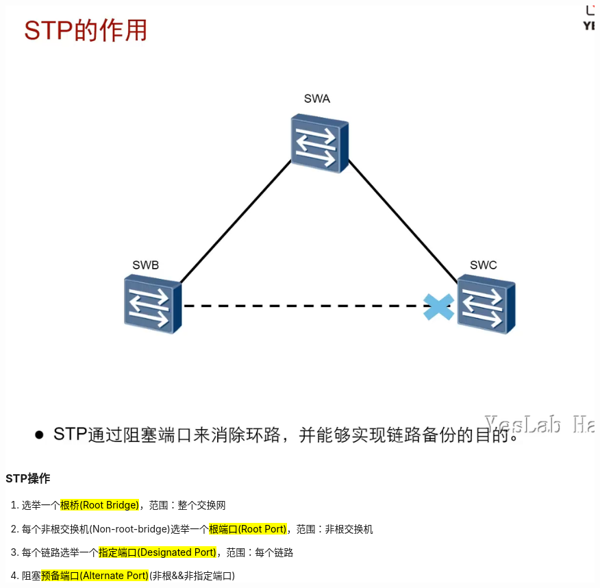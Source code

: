 ![](../images/stp_function.png)

### STP操作

1. 选举一个<mark>根桥(Root Bridge)</mark>，范围：整个交换网

2. 每个非根交换机(Non-root-bridge)选举一个<mark>根端口(Root Port)</mark>，范围：非根交换机

3. 每个链路选举一个<mark>指定端口(Designated Port)</mark>，范围：每个链路

4. 阻塞<mark>预备端口(Alternate Port)</mark>(非根&&非指定端口)
